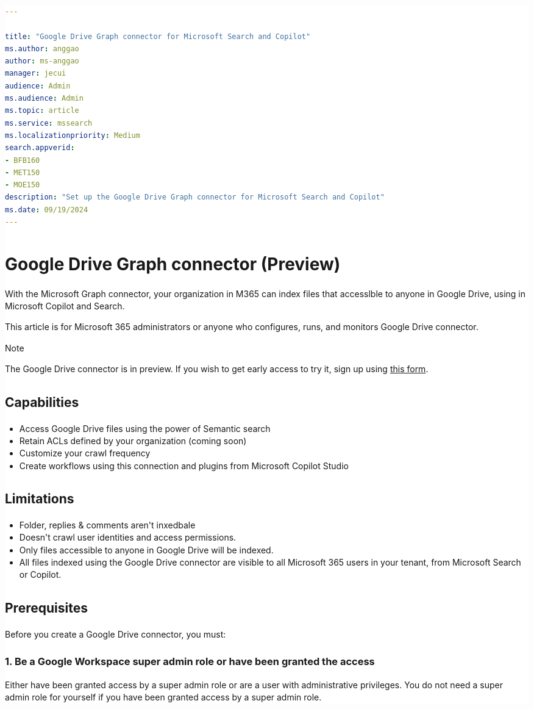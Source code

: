 ```yaml
--- 

title: "Google Drive Graph connector for Microsoft Search and Copilot" 
ms.author: anggao
author: ms-anggao
manager: jecui
audience: Admin
ms.audience: Admin 
ms.topic: article 
ms.service: mssearch 
ms.localizationpriority: Medium 
search.appverid: 
- BFB160 
- MET150 
- MOE150 
description: "Set up the Google Drive Graph connector for Microsoft Search and Copilot" 
ms.date: 09/19/2024
---
```


# Google Drive Graph connector (Preview)

With the Microsoft Graph connector, your organization in M365 can index files that accesslble to anyone in Google Drive, using in Microsoft Copilot and Search. 

This article is for Microsoft 365 administrators or anyone who configures, runs, and monitors Google Drive connector. 

>[!NOTE]
>The Google Drive connector is in preview. If you wish to get early access to try it, sign up using [this form](https://forms.office.com/r/JniPmK5bzm).

## Capabilities
- Access Google Drive files using the power of Semantic search
- Retain ACLs defined by your organization (coming soon) 
- Customize your crawl frequency
- Create workflows using this connection and plugins from Microsoft Copilot Studio


## Limitations
- Folder, replies & comments aren't inxedbale 
- Doesn't crawl user identities and access permissions.
- Only files accessible to anyone in Google Drive will be indexed.
- All files indexed using the Google Drive connector are visible to all Microsoft 365 users in your tenant, from Microsoft Search or Copilot.

## Prerequisites
Before you create a Google Drive connector, you must:
### 1. Be a Google Workspace super admin role or have been granted the access
Either have been granted access by a super admin role or are a user with administrative privileges. You do not need a super admin role for yourself if you have been granted access by a super admin role.
